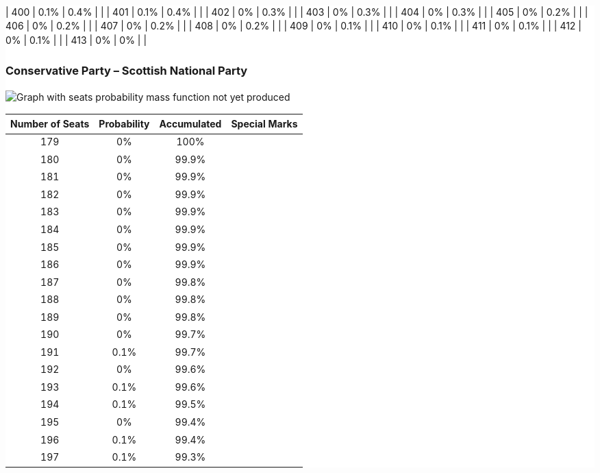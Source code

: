 | 400 | 0.1% | 0.4% |  |
| 401 | 0.1% | 0.4% |  |
| 402 | 0% | 0.3% |  |
| 403 | 0% | 0.3% |  |
| 404 | 0% | 0.3% |  |
| 405 | 0% | 0.2% |  |
| 406 | 0% | 0.2% |  |
| 407 | 0% | 0.2% |  |
| 408 | 0% | 0.2% |  |
| 409 | 0% | 0.1% |  |
| 410 | 0% | 0.1% |  |
| 411 | 0% | 0.1% |  |
| 412 | 0% | 0.1% |  |
| 413 | 0% | 0% |  |

### Conservative Party – Scottish National Party

![Graph with seats probability mass function not yet produced](2023-04-14-Opinium-coalitions-seats-pmf-con–snp.png "Seats Probability Mass Function")

| Number of Seats | Probability | Accumulated | Special Marks |
|:---------------:|:-----------:|:-----------:|:-------------:|
| 179 | 0% | 100% |  |
| 180 | 0% | 99.9% |  |
| 181 | 0% | 99.9% |  |
| 182 | 0% | 99.9% |  |
| 183 | 0% | 99.9% |  |
| 184 | 0% | 99.9% |  |
| 185 | 0% | 99.9% |  |
| 186 | 0% | 99.9% |  |
| 187 | 0% | 99.8% |  |
| 188 | 0% | 99.8% |  |
| 189 | 0% | 99.8% |  |
| 190 | 0% | 99.7% |  |
| 191 | 0.1% | 99.7% |  |
| 192 | 0% | 99.6% |  |
| 193 | 0.1% | 99.6% |  |
| 194 | 0.1% | 99.5% |  |
| 195 | 0% | 99.4% |  |
| 196 | 0.1% | 99.4% |  |
| 197 | 0.1% | 99.3% |  |